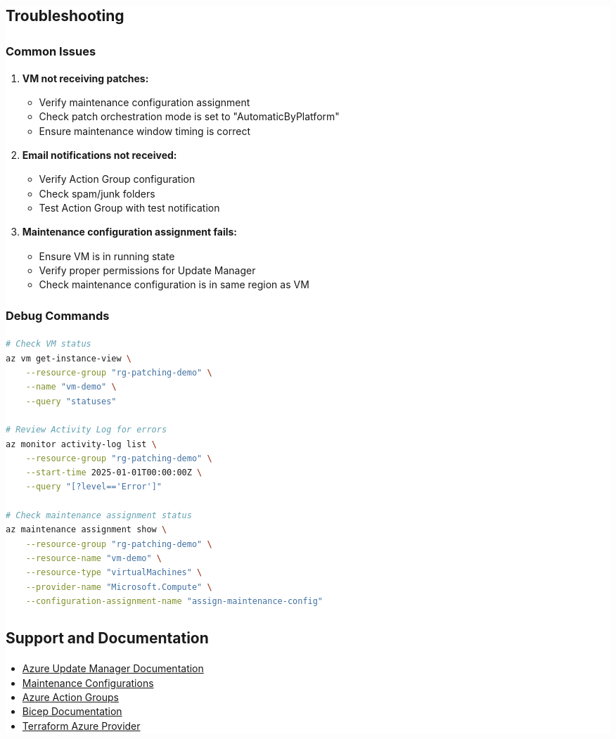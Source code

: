 ## Troubleshooting

### Common Issues

1. **VM not receiving patches:**
   - Verify maintenance configuration assignment
   - Check patch orchestration mode is set to "AutomaticByPlatform"
   - Ensure maintenance window timing is correct

2. **Email notifications not received:**
   - Verify Action Group configuration
   - Check spam/junk folders
   - Test Action Group with test notification

3. **Maintenance configuration assignment fails:**
   - Ensure VM is in running state
   - Verify proper permissions for Update Manager
   - Check maintenance configuration is in same region as VM

### Debug Commands

```bash
# Check VM status
az vm get-instance-view \
    --resource-group "rg-patching-demo" \
    --name "vm-demo" \
    --query "statuses"

# Review Activity Log for errors
az monitor activity-log list \
    --resource-group "rg-patching-demo" \
    --start-time 2025-01-01T00:00:00Z \
    --query "[?level=='Error']"

# Check maintenance assignment status
az maintenance assignment show \
    --resource-group "rg-patching-demo" \
    --resource-name "vm-demo" \
    --resource-type "virtualMachines" \
    --provider-name "Microsoft.Compute" \
    --configuration-assignment-name "assign-maintenance-config"
```

## Support and Documentation

- [Azure Update Manager Documentation](https://learn.microsoft.com/en-us/azure/update-manager/)
- [Maintenance Configurations](https://learn.microsoft.com/en-us/azure/virtual-machines/maintenance-configurations)
- [Azure Action Groups](https://learn.microsoft.com/en-us/azure/azure-monitor/alerts/action-groups)
- [Bicep Documentation](https://learn.microsoft.com/en-us/azure/azure-resource-manager/bicep/)
- [Terraform Azure Provider](https://registry.terraform.io/providers/hashicorp/azurerm/latest/docs)
